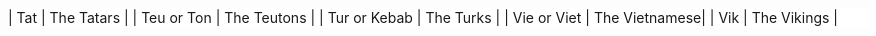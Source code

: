 | Tat        	| The Tatars    |
| Teu or Ton    | The Teutons   |
| Tur or Kebab  | The Turks  	|
| Vie or Viet   | The Vietnamese|
| Vik           | The Vikings   |
